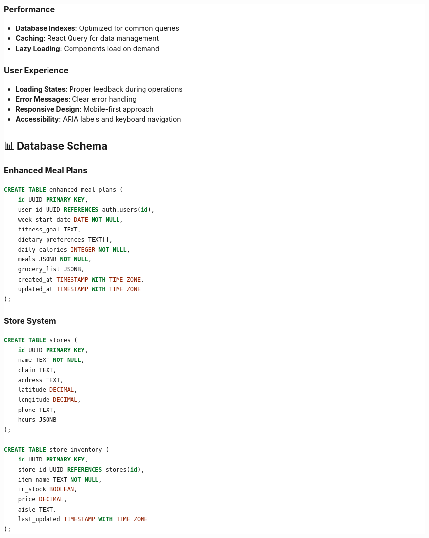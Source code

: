 ### Performance
- **Database Indexes**: Optimized for common queries
- **Caching**: React Query for data management
- **Lazy Loading**: Components load on demand

### User Experience
- **Loading States**: Proper feedback during operations
- **Error Messages**: Clear error handling
- **Responsive Design**: Mobile-first approach
- **Accessibility**: ARIA labels and keyboard navigation

## 📊 Database Schema

### Enhanced Meal Plans
```sql
CREATE TABLE enhanced_meal_plans (
    id UUID PRIMARY KEY,
    user_id UUID REFERENCES auth.users(id),
    week_start_date DATE NOT NULL,
    fitness_goal TEXT,
    dietary_preferences TEXT[],
    daily_calories INTEGER NOT NULL,
    meals JSONB NOT NULL,
    grocery_list JSONB,
    created_at TIMESTAMP WITH TIME ZONE,
    updated_at TIMESTAMP WITH TIME ZONE
);
```

### Store System
```sql
CREATE TABLE stores (
    id UUID PRIMARY KEY,
    name TEXT NOT NULL,
    chain TEXT,
    address TEXT,
    latitude DECIMAL,
    longitude DECIMAL,
    phone TEXT,
    hours JSONB
);

CREATE TABLE store_inventory (
    id UUID PRIMARY KEY,
    store_id UUID REFERENCES stores(id),
    item_name TEXT NOT NULL,
    in_stock BOOLEAN,
    price DECIMAL,
    aisle TEXT,
    last_updated TIMESTAMP WITH TIME ZONE
);
```
